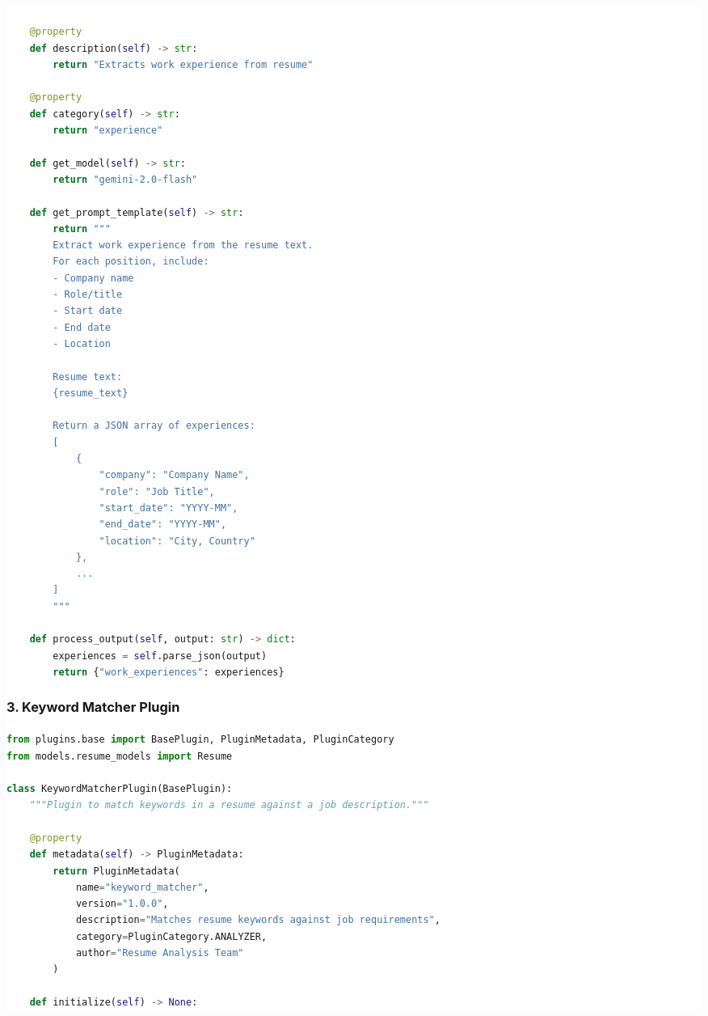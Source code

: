 ```python

    @property
    def description(self) -> str:
        return "Extracts work experience from resume"

    @property
    def category(self) -> str:
        return "experience"

    def get_model(self) -> str:
        return "gemini-2.0-flash"

    def get_prompt_template(self) -> str:
        return """
        Extract work experience from the resume text.
        For each position, include:
        - Company name
        - Role/title
        - Start date
        - End date
        - Location

        Resume text:
        {resume_text}

        Return a JSON array of experiences:
        [
            {
                "company": "Company Name",
                "role": "Job Title",
                "start_date": "YYYY-MM",
                "end_date": "YYYY-MM",
                "location": "City, Country"
            },
            ...
        ]
        """

    def process_output(self, output: str) -> dict:
        experiences = self.parse_json(output)
        return {"work_experiences": experiences}
```

### 3. Keyword Matcher Plugin

```python
from plugins.base import BasePlugin, PluginMetadata, PluginCategory
from models.resume_models import Resume

class KeywordMatcherPlugin(BasePlugin):
    """Plugin to match keywords in a resume against a job description."""

    @property
    def metadata(self) -> PluginMetadata:
        return PluginMetadata(
            name="keyword_matcher",
            version="1.0.0",
            description="Matches resume keywords against job requirements",
            category=PluginCategory.ANALYZER,
            author="Resume Analysis Team"
        )

    def initialize(self) -> None:
```